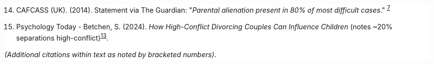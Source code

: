 14. CAFCASS (UK). (2014). Statement via The Guardian: "*Parental alienation present in 80% of most difficult cases*." <sup id="ref-source-1_8_3_35_75_83"><a href="2025-09-25-pa-paper-references.html#ref-target-1_8_3_35_75_83">7</a></sup>

15. Psychology Today - Betchen, S. (2024). *How High-Conflict Divorcing Couples Can Influence Children* (notes ~20% separations high-conflict)<sup id="ref-source-1_17_2_28_211_219"><a href="2025-09-25-pa-paper-references.html#ref-target-1_17_2_28_211_219">13</a></sup>.

*(Additional citations within text as noted by bracketed numbers)*.
